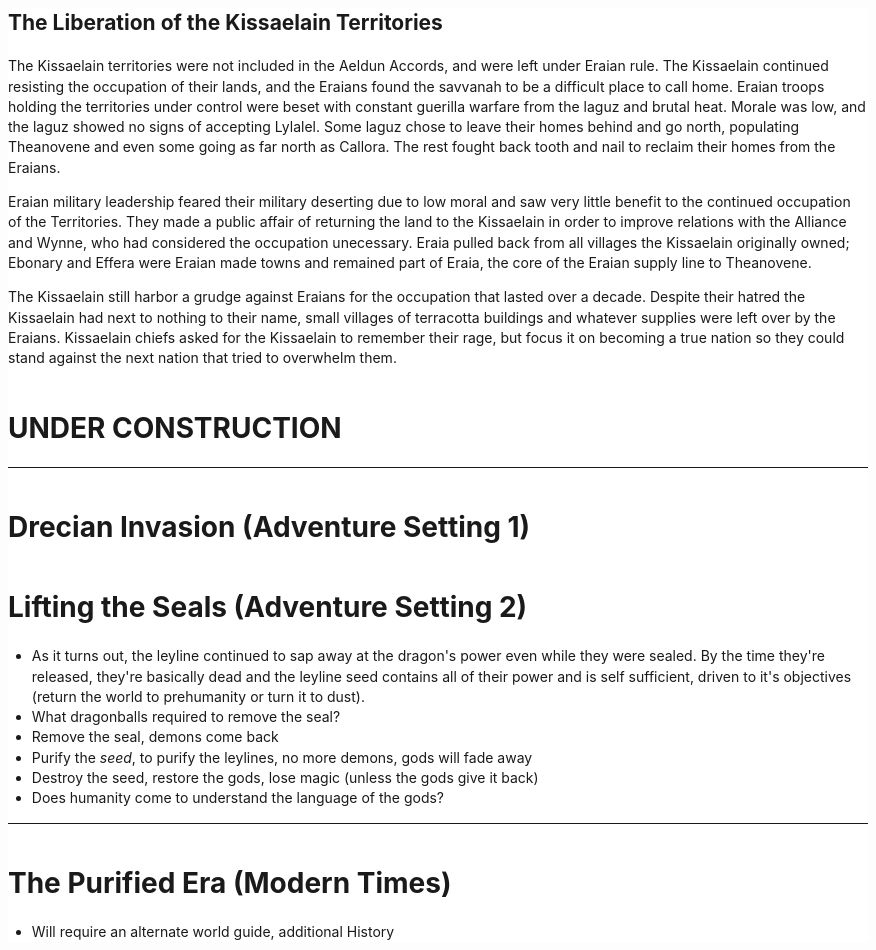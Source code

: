 ## The Liberation of the Kissaelain Territories

The Kissaelain territories were not included in the Aeldun Accords, and were left under Eraian rule. The Kissaelain continued resisting the occupation of their lands, and the Eraians found the savvanah to be a difficult place to call home. Eraian troops holding the territories under control were beset with constant guerilla warfare from the laguz and brutal heat. Morale was low, and the laguz showed no signs of accepting Lylalel. Some laguz chose to leave their homes behind and go north, populating Theanovene and even some going as far north as Callora. The rest fought back tooth and nail to reclaim their homes from the Eraians. 

Eraian military leadership feared their military deserting due to low moral and saw very little benefit to the continued occupation of the Territories. They made a public affair of returning the land to the Kissaelain in order to improve relations with the Alliance and Wynne, who had considered the occupation unecessary. Eraia pulled back from all villages the Kissaelain originally owned; Ebonary and Effera were Eraian made towns and remained part of Eraia, the core of the Eraian supply line to Theanovene. 

The Kissaelain still harbor a grudge against Eraians for the occupation that lasted over a decade. Despite their hatred the Kissaelain had next to nothing to their name, small villages of terracotta buildings and whatever supplies were left over by the Eraians. Kissaelain chiefs asked for the Kissaelain to remember their rage, but focus it on becoming a true nation so they could stand against the next nation that tried to overwhelm them. 


# UNDER CONSTRUCTION

---

# Drecian Invasion (Adventure Setting 1)




# Lifting the Seals (Adventure Setting 2)

* As it turns out, the leyline continued to sap away at the dragon's power even while they were sealed. By the time they're released, they're basically dead and the leyline seed contains all of their power and is self sufficient, driven to it's objectives (return the world to prehumanity or turn it to dust).
* What dragonballs required to remove the seal? 
* Remove the seal, demons come back
* Purify the *seed*, to purify the leylines, no more demons, gods will fade away
* Destroy the seed, restore the gods, lose magic (unless the gods give it back)
* Does humanity come to understand the language of the gods?

---

# The Purified Era (Modern Times)

* Will require an alternate world guide, additional History